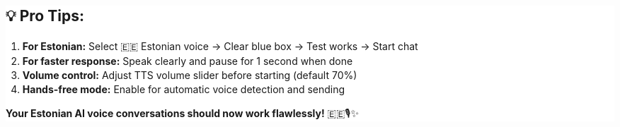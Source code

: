
## 💡 **Pro Tips:**

1. **For Estonian:** Select 🇪🇪 Estonian voice → Clear blue box → Test works → Start chat
2. **For faster response:** Speak clearly and pause for 1 second when done
3. **Volume control:** Adjust TTS volume slider before starting (default 70%)
4. **Hands-free mode:** Enable for automatic voice detection and sending

**Your Estonian AI voice conversations should now work flawlessly!** 🇪🇪🎙️✨
